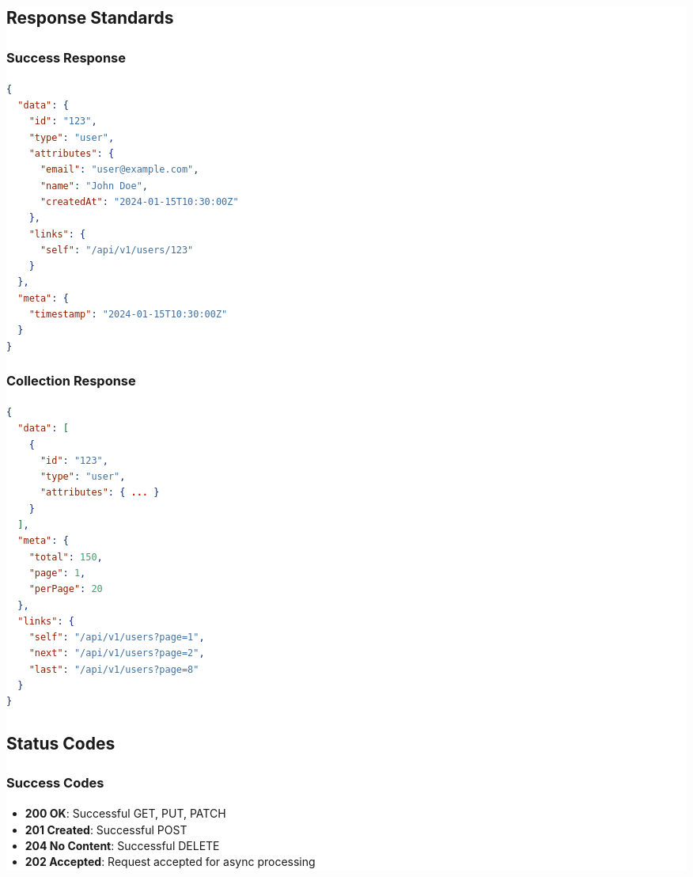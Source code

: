## Response Standards

### Success Response
```json
{
  "data": {
    "id": "123",
    "type": "user",
    "attributes": {
      "email": "user@example.com",
      "name": "John Doe",
      "createdAt": "2024-01-15T10:30:00Z"
    },
    "links": {
      "self": "/api/v1/users/123"
    }
  },
  "meta": {
    "timestamp": "2024-01-15T10:30:00Z"
  }
}
```

### Collection Response
```json
{
  "data": [
    {
      "id": "123",
      "type": "user",
      "attributes": { ... }
    }
  ],
  "meta": {
    "total": 150,
    "page": 1,
    "perPage": 20
  },
  "links": {
    "self": "/api/v1/users?page=1",
    "next": "/api/v1/users?page=2",
    "last": "/api/v1/users?page=8"
  }
}
```

## Status Codes

### Success Codes
- **200 OK**: Successful GET, PUT, PATCH
- **201 Created**: Successful POST
- **204 No Content**: Successful DELETE
- **202 Accepted**: Request accepted for async processing
